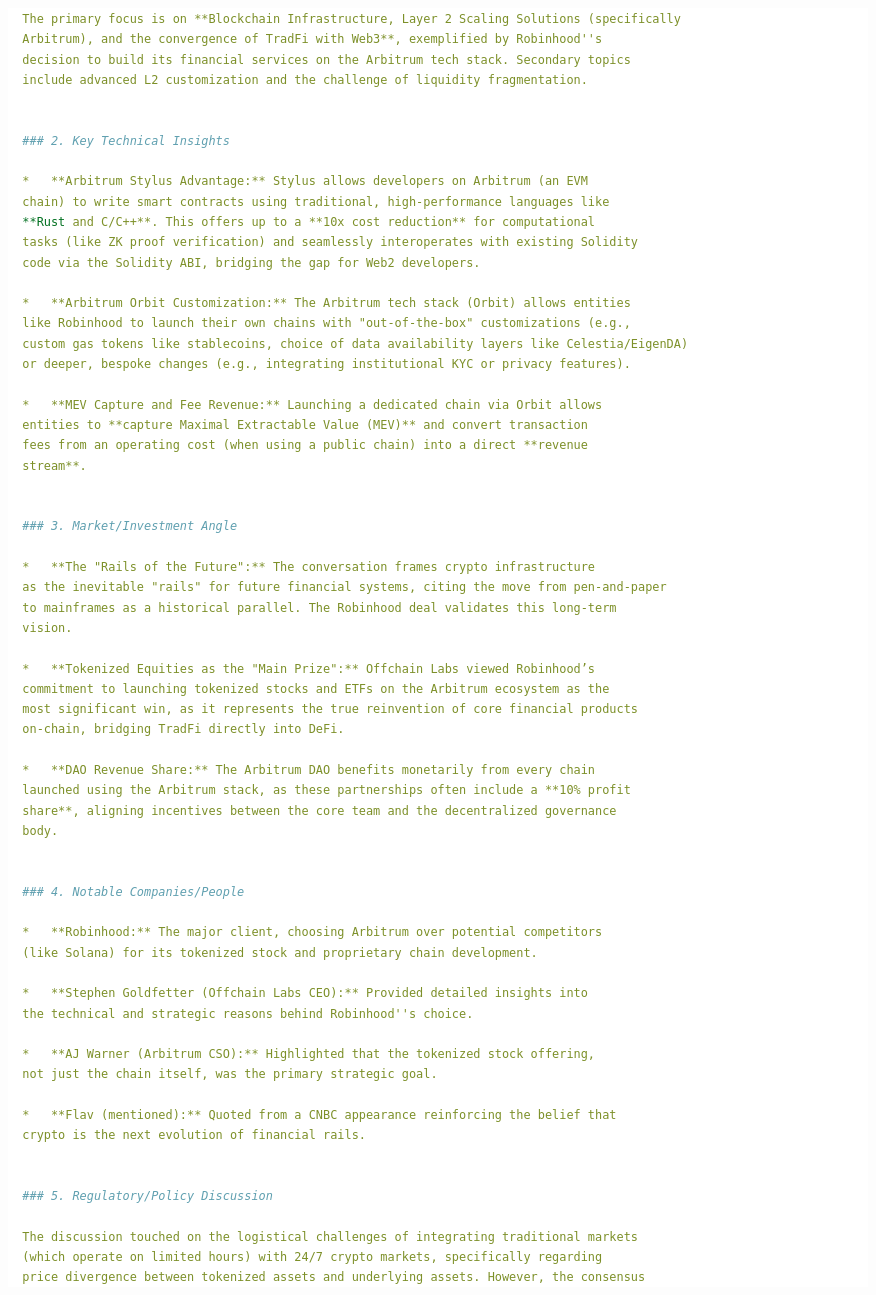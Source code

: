 ```yaml
  The primary focus is on **Blockchain Infrastructure, Layer 2 Scaling Solutions (specifically
  Arbitrum), and the convergence of TradFi with Web3**, exemplified by Robinhood''s
  decision to build its financial services on the Arbitrum tech stack. Secondary topics
  include advanced L2 customization and the challenge of liquidity fragmentation.


  ### 2. Key Technical Insights

  *   **Arbitrum Stylus Advantage:** Stylus allows developers on Arbitrum (an EVM
  chain) to write smart contracts using traditional, high-performance languages like
  **Rust and C/C++**. This offers up to a **10x cost reduction** for computational
  tasks (like ZK proof verification) and seamlessly interoperates with existing Solidity
  code via the Solidity ABI, bridging the gap for Web2 developers.

  *   **Arbitrum Orbit Customization:** The Arbitrum tech stack (Orbit) allows entities
  like Robinhood to launch their own chains with "out-of-the-box" customizations (e.g.,
  custom gas tokens like stablecoins, choice of data availability layers like Celestia/EigenDA)
  or deeper, bespoke changes (e.g., integrating institutional KYC or privacy features).

  *   **MEV Capture and Fee Revenue:** Launching a dedicated chain via Orbit allows
  entities to **capture Maximal Extractable Value (MEV)** and convert transaction
  fees from an operating cost (when using a public chain) into a direct **revenue
  stream**.


  ### 3. Market/Investment Angle

  *   **The "Rails of the Future":** The conversation frames crypto infrastructure
  as the inevitable "rails" for future financial systems, citing the move from pen-and-paper
  to mainframes as a historical parallel. The Robinhood deal validates this long-term
  vision.

  *   **Tokenized Equities as the "Main Prize":** Offchain Labs viewed Robinhood’s
  commitment to launching tokenized stocks and ETFs on the Arbitrum ecosystem as the
  most significant win, as it represents the true reinvention of core financial products
  on-chain, bridging TradFi directly into DeFi.

  *   **DAO Revenue Share:** The Arbitrum DAO benefits monetarily from every chain
  launched using the Arbitrum stack, as these partnerships often include a **10% profit
  share**, aligning incentives between the core team and the decentralized governance
  body.


  ### 4. Notable Companies/People

  *   **Robinhood:** The major client, choosing Arbitrum over potential competitors
  (like Solana) for its tokenized stock and proprietary chain development.

  *   **Stephen Goldfetter (Offchain Labs CEO):** Provided detailed insights into
  the technical and strategic reasons behind Robinhood''s choice.

  *   **AJ Warner (Arbitrum CSO):** Highlighted that the tokenized stock offering,
  not just the chain itself, was the primary strategic goal.

  *   **Flav (mentioned):** Quoted from a CNBC appearance reinforcing the belief that
  crypto is the next evolution of financial rails.


  ### 5. Regulatory/Policy Discussion

  The discussion touched on the logistical challenges of integrating traditional markets
  (which operate on limited hours) with 24/7 crypto markets, specifically regarding
  price divergence between tokenized assets and underlying assets. However, the consensus
```